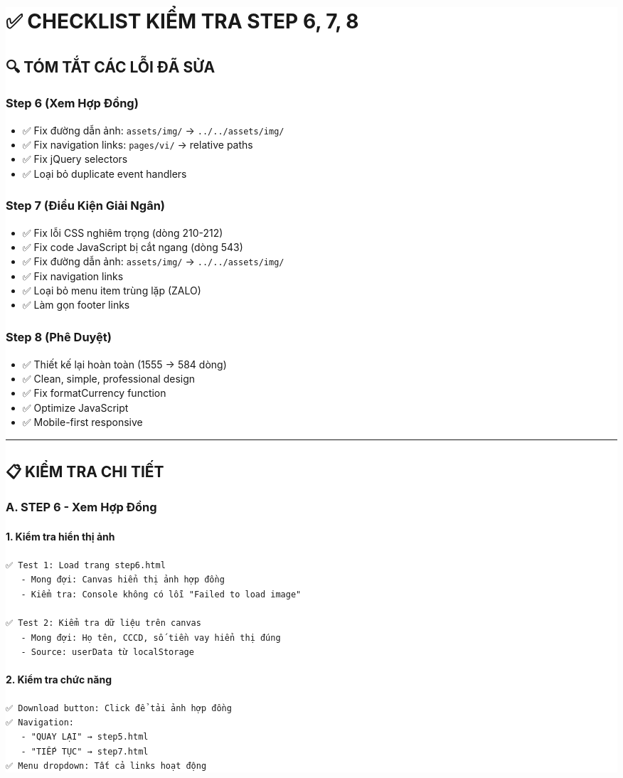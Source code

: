 # ✅ CHECKLIST KIỂM TRA STEP 6, 7, 8

## 🔍 **TÓM TẮT CÁC LỖI ĐÃ SỬA**

### **Step 6 (Xem Hợp Đồng)**
- ✅ Fix đường dẫn ảnh: `assets/img/` → `../../assets/img/`
- ✅ Fix navigation links: `pages/vi/` → relative paths
- ✅ Fix jQuery selectors
- ✅ Loại bỏ duplicate event handlers

### **Step 7 (Điều Kiện Giải Ngân)**
- ✅ Fix lỗi CSS nghiêm trọng (dòng 210-212)
- ✅ Fix code JavaScript bị cắt ngang (dòng 543)
- ✅ Fix đường dẫn ảnh: `assets/img/` → `../../assets/img/`
- ✅ Fix navigation links
- ✅ Loại bỏ menu item trùng lặp (ZALO)
- ✅ Làm gọn footer links

### **Step 8 (Phê Duyệt)**
- ✅ Thiết kế lại hoàn toàn (1555 → 584 dòng)
- ✅ Clean, simple, professional design
- ✅ Fix formatCurrency function
- ✅ Optimize JavaScript
- ✅ Mobile-first responsive

---

## 📋 **KIỂM TRA CHI TIẾT**

### **A. STEP 6 - Xem Hợp Đồng**

#### **1. Kiểm tra hiển thị ảnh**
```
✅ Test 1: Load trang step6.html
   - Mong đợi: Canvas hiển thị ảnh hợp đồng
   - Kiểm tra: Console không có lỗi "Failed to load image"
   
✅ Test 2: Kiểm tra dữ liệu trên canvas
   - Mong đợi: Họ tên, CCCD, số tiền vay hiển thị đúng
   - Source: userData từ localStorage
```

#### **2. Kiểm tra chức năng**
```
✅ Download button: Click để tải ảnh hợp đồng
✅ Navigation: 
   - "QUAY LẠI" → step5.html
   - "TIẾP TỤC" → step7.html
✅ Menu dropdown: Tất cả links hoạt động
```

